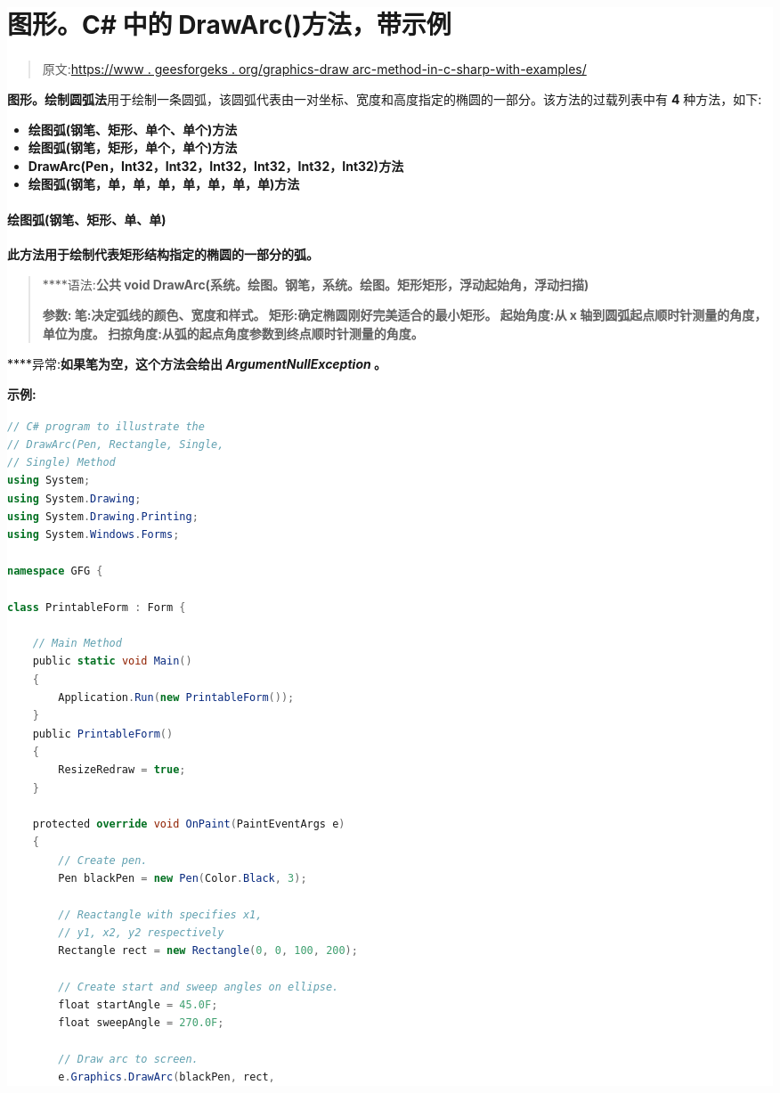 # 图形。C# 中的 DrawArc()方法，带示例

> 原文:[https://www . geesforgeks . org/graphics-draw arc-method-in-c-sharp-with-examples/](https://www.geeksforgeeks.org/graphics-drawarc-method-in-c-sharp-with-examples/)

**图形。绘制圆弧法**用于绘制一条圆弧，该圆弧代表由一对坐标、宽度和高度指定的椭圆的一部分。该方法的过载列表中有 **4** 种方法，如下:

*   **绘图弧(钢笔、矩形、单个、单个)方法**
*   **绘图弧(钢笔，矩形，单个，单个)方法**
*   **DrawArc(Pen，Int32，Int32，Int32，Int32，Int32，Int32)方法**
*   **绘图弧(钢笔，单，单，单，单，单，单，单)方法**

#### **绘图弧(钢笔、矩形、单、单)**

**此方法用于绘制代表矩形结构指定的椭圆的一部分的弧。**

> ****语法:**公共 void DrawArc(系统。绘图。钢笔，系统。绘图。矩形矩形，浮动起始角，浮动扫描)**
> 
>  ****参数:**
> **笔**:决定弧线的颜色、宽度和样式。
> **矩形**:确定椭圆刚好完美适合的最小矩形。
> **起始角度**:从 x 轴到圆弧起点顺时针测量的角度，单位为度。
> **扫掠角度**:从弧的起点角度参数到终点顺时针测量的角度。**

****异常:**如果笔为空，这个方法会给出 *ArgumentNullException* 。**

****示例:****

```cs
// C# program to illustrate the 
// DrawArc(Pen, Rectangle, Single,
// Single) Method
using System;
using System.Drawing;
using System.Drawing.Printing;
using System.Windows.Forms;

namespace GFG {

class PrintableForm : Form {

    // Main Method
    public static void Main()
    {
        Application.Run(new PrintableForm());
    }
    public PrintableForm()
    {
        ResizeRedraw = true;
    }

    protected override void OnPaint(PaintEventArgs e)
    {
        // Create pen.
        Pen blackPen = new Pen(Color.Black, 3);

        // Reactangle with specifies x1,
        // y1, x2, y2 respectively
        Rectangle rect = new Rectangle(0, 0, 100, 200);

        // Create start and sweep angles on ellipse.
        float startAngle = 45.0F;
        float sweepAngle = 270.0F;

        // Draw arc to screen.
        e.Graphics.DrawArc(blackPen, rect, 
```